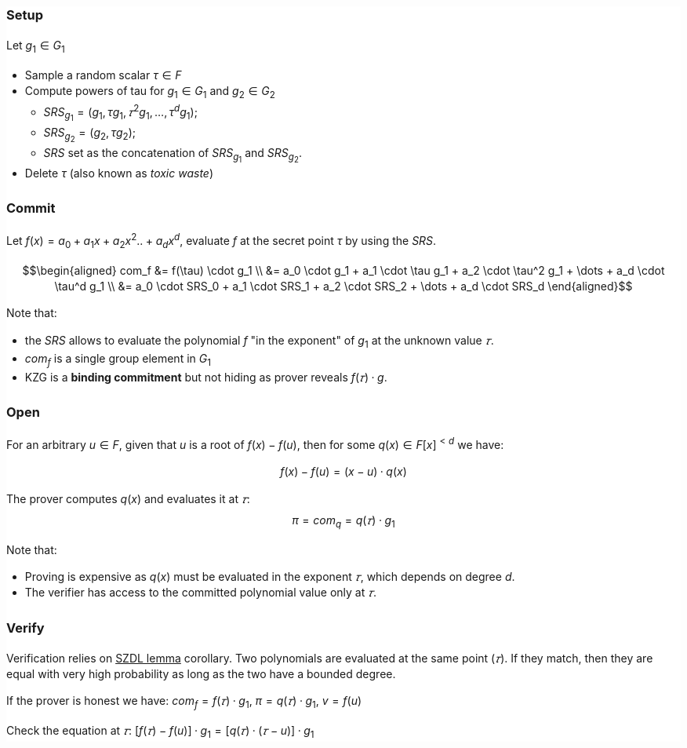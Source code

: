 ### Setup

Let $g_1 \in G_1$

- Sample a random scalar $\tau \in F$
- Compute powers of tau for $g_1 \in G_1$ and $g_2 \in G_2$
  - $SRS_{g_1} = (g_1, \tau  g_1, 𝜏^2 g_1, \dots , \tau^d g_1)$;
  - $SRS_{g_2} = (g_2, \tau  g_2)$;
  - $SRS$ set as the concatenation of $SRS_{g_1}$ and $SRS_{g_2}$.
- Delete $\tau$ (also known as *toxic waste*)

### Commit

Let $f(x) = a_0 + a_1 x + a_2 x^2 .. + a_d x^d$, evaluate $f$ at the secret
point $\tau$ by using the $SRS$.

$$\begin{aligned}
    com_f &= f(\tau) \cdot g_1 \\
          &= a_0 \cdot g_1 + a_1 \cdot \tau g_1 + a_2 \cdot \tau^2 g_1 + \dots + a_d \cdot \tau^d g_1 \\
          &= a_0 \cdot SRS_0 + a_1 \cdot SRS_1 + a_2 \cdot SRS_2 + \dots + a_d \cdot SRS_d
\end{aligned}$$

Note that:
- the $SRS$ allows to evaluate the polynomial $f$ "in the exponent" of $g_1$ at
  the unknown value $𝜏$.
- $com_f$ is a single group element in $G_1$
- KZG is a **binding commitment** but not hiding as prover reveals $f(𝜏)·g$.

### Open

For an arbitrary $u \in F$, given that $u$ is a root of $f(x) - f(u)$, then for
some $q(x) \in F[x]^{< d}$ we have:

$$f(x) - f(u) = (x-u)·q(x)$$

The prover computes $q(x)$ and evaluates it at $𝜏$:
$$π = com_q = q(𝜏)·g_1$$

Note that:
- Proving is expensive as $q(x)$ must be evaluated in the exponent $𝜏$, which
  depends on degree $d$.
- The verifier has access to the committed polynomial value only at $𝜏$.

### Verify

Verification relies on [SZDL lemma](https://en.wikipedia.org/wiki/Schwartz%E2%80%93Zippel_lemma) corollary.
Two polynomials are evaluated at the same point ($𝜏$). If they match, then
they are equal with very high probability as long as the two have a bounded degree.

If the prover is honest we have:
$com_f = f(𝜏)·g_1$, $π = q(𝜏)·g_1$, $v = f(u)$

Check the equation at $𝜏$: $[f(𝜏)-f(u)]·g_1 = [q(𝜏)·(𝜏-u)]·g_1$
